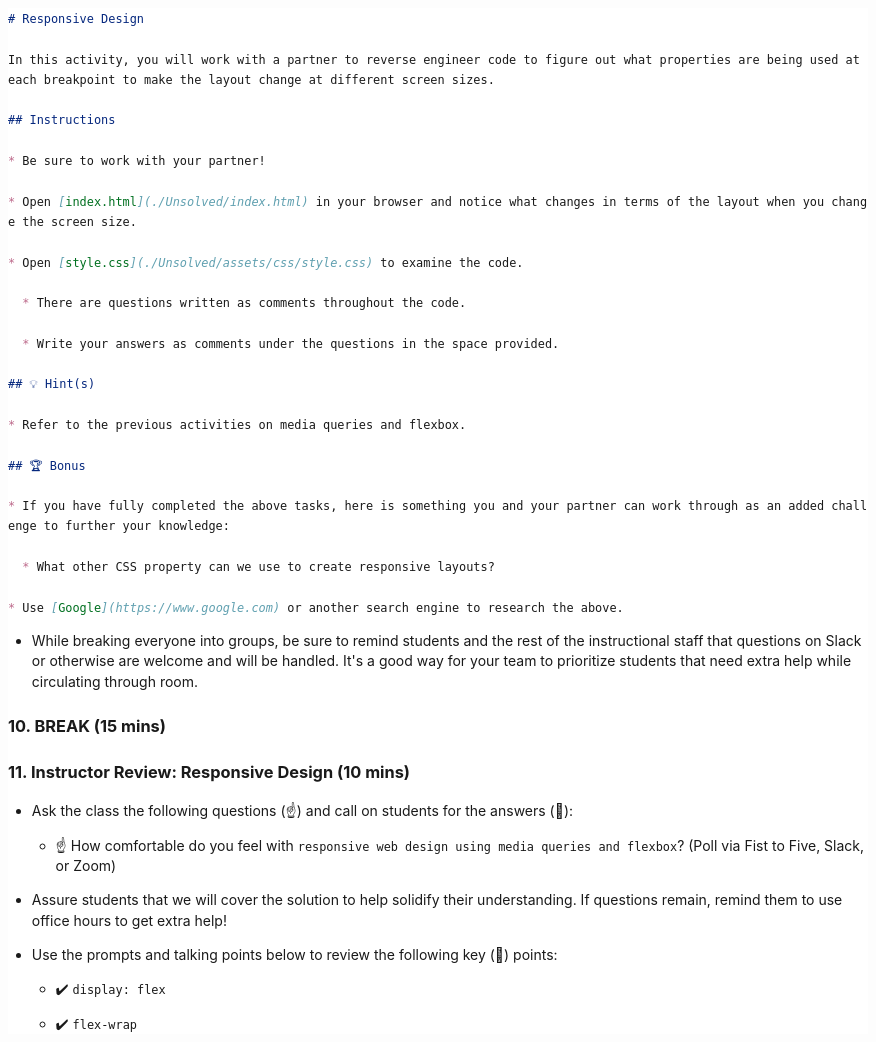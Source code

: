 ```md
# Responsive Design

In this activity, you will work with a partner to reverse engineer code to figure out what properties are being used at each breakpoint to make the layout change at different screen sizes.

## Instructions

* Be sure to work with your partner!

* Open [index.html](./Unsolved/index.html) in your browser and notice what changes in terms of the layout when you change the screen size.

* Open [style.css](./Unsolved/assets/css/style.css) to examine the code.

  * There are questions written as comments throughout the code. 

  * Write your answers as comments under the questions in the space provided.

## 💡 Hint(s)

* Refer to the previous activities on media queries and flexbox.

## 🏆 Bonus

* If you have fully completed the above tasks, here is something you and your partner can work through as an added challenge to further your knowledge:

  * What other CSS property can we use to create responsive layouts?

* Use [Google](https://www.google.com) or another search engine to research the above.
```

* While breaking everyone into groups, be sure to remind students and the rest of the instructional staff that questions on Slack or otherwise are welcome and will be handled. It's a good way for your team to prioritize students that need extra help while circulating through room.

### 10. BREAK (15 mins)

### 11. Instructor Review: Responsive Design (10 mins) 

* Ask the class the following questions (☝️) and call on students for the answers (🙋):

  * ☝️ How comfortable do you feel with `responsive web design using media queries and flexbox`? (Poll via Fist to Five, Slack, or Zoom)

* Assure students that we will cover the solution to help solidify their understanding. If questions remain, remind them to use office hours to get extra help!

* Use the prompts and talking points below to review the following key (🔑) points:

  * ✔️ `display: flex`

  * ✔️ `flex-wrap`
